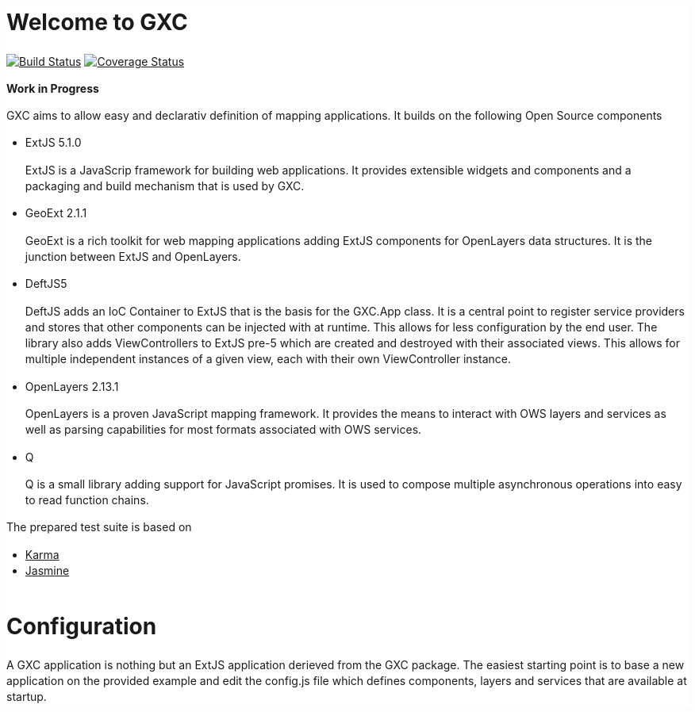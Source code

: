 # Welcome to GXC

[![Build Status](https://travis-ci.org/bentrm/GXC.svg?branch=ext5)](https://travis-ci.org/bentrm/GXC)
[![Coverage Status](https://coveralls.io/repos/bentrm/GXC/badge.svg?branch=master&service=github)](https://coveralls.io/github/bentrm/GXC?branch=ext5)

**Work in Progress**

GXC aims to allow easy and declarativ definition of mapping applications.
It builds on the following Open Source components

*   ExtJS 5.1.0

    ExtJS is a JavaScrip framework for building web applications. It provides
    extensible widgets and components and a packaging and build mechanism that
    is used by GXC.

*   GeoExt 2.1.1

    GeoExt is a rich toolkit for web mapping applications adding ExtJS
    components for OpenLayers data structures. It is the junction between ExtJS
    and OpenLayers.

*   DeftJS5

    DeftJS adds an IoC Container to ExtJS that is the basis for the GXC.App
    class. It is a central point to register service providers and stores that
    other components can be injected with at runtime. This allows for less
    configuration by the end user. The library also adds ViewControllers to
    ExtJS pre-5 which are created and destroyed with their associated views.
    This allows for multiple independent instances of a given view, each with
    their own ViewController instance.

*   OpenLayers 2.13.1

    OpenLayers is a proven JavaScript mapping framework. It provides the means
    to interact with OWS layers and services as well as parsing capabilities
    for most formats associated with OWS services.

*   Q

    Q is a small library adding support for JavaScript promises. It is used to
    compose multiple asynchronous operations into easy to read function chains.

The prepared test suite is based on

* [Karma](http://karma-runner.github.io/0.13/index.html)
* [Jasmine](http://jasmine.github.io)

# Configuration

A GXC application is nothing but an ExtJS application derieved from the GXC
package. The easiest starting point is to base a new application on the provided
example and edit the config.js file which defines components, layers and
services that are available at startup.
